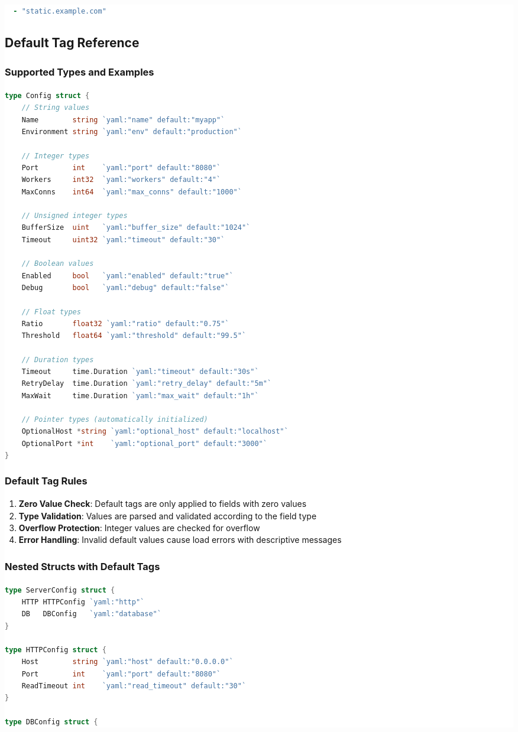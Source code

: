 ```yaml
  - "static.example.com"
```

## Default Tag Reference

### Supported Types and Examples

```go
type Config struct {
    // String values
    Name        string `yaml:"name" default:"myapp"`
    Environment string `yaml:"env" default:"production"`
    
    // Integer types
    Port        int    `yaml:"port" default:"8080"`
    Workers     int32  `yaml:"workers" default:"4"`
    MaxConns    int64  `yaml:"max_conns" default:"1000"`
    
    // Unsigned integer types  
    BufferSize  uint   `yaml:"buffer_size" default:"1024"`
    Timeout     uint32 `yaml:"timeout" default:"30"`
    
    // Boolean values
    Enabled     bool   `yaml:"enabled" default:"true"`
    Debug       bool   `yaml:"debug" default:"false"`
    
    // Float types
    Ratio       float32 `yaml:"ratio" default:"0.75"`
    Threshold   float64 `yaml:"threshold" default:"99.5"`
    
    // Duration types
    Timeout     time.Duration `yaml:"timeout" default:"30s"`
    RetryDelay  time.Duration `yaml:"retry_delay" default:"5m"`
    MaxWait     time.Duration `yaml:"max_wait" default:"1h"`
    
    // Pointer types (automatically initialized)
    OptionalHost *string `yaml:"optional_host" default:"localhost"`
    OptionalPort *int    `yaml:"optional_port" default:"3000"`
}
```

### Default Tag Rules

1. **Zero Value Check**: Default tags are only applied to fields with zero values
2. **Type Validation**: Values are parsed and validated according to the field type
3. **Overflow Protection**: Integer values are checked for overflow
4. **Error Handling**: Invalid default values cause load errors with descriptive messages

### Nested Structs with Default Tags

```go
type ServerConfig struct {
    HTTP HTTPConfig `yaml:"http"`
    DB   DBConfig   `yaml:"database"`
}

type HTTPConfig struct {
    Host        string `yaml:"host" default:"0.0.0.0"`
    Port        int    `yaml:"port" default:"8080"`
    ReadTimeout int    `yaml:"read_timeout" default:"30"`
}

type DBConfig struct {
```